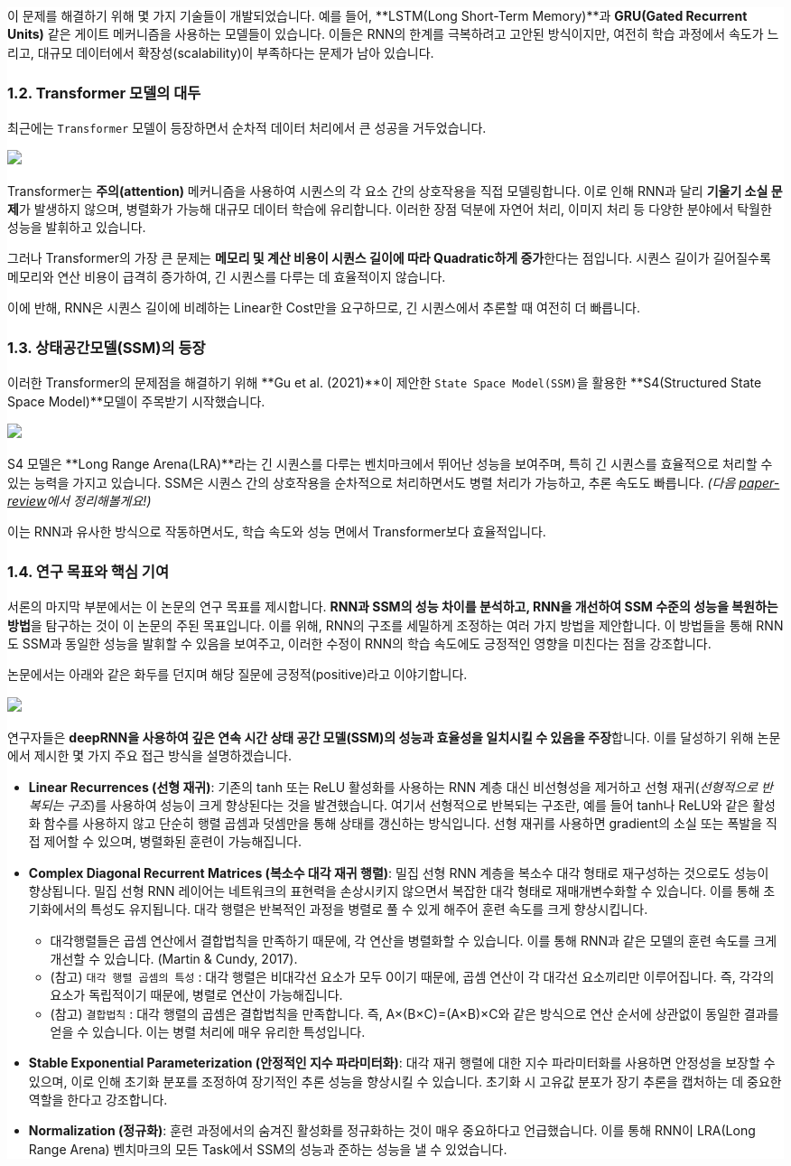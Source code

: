이 문제를 해결하기 위해 몇 가지 기술들이 개발되었습니다. 예를 들어, **LSTM(Long Short-Term Memory)**과 **GRU(Gated Recurrent Units)** 같은 게이트 메커니즘을 사용하는 모델들이 있습니다. 이들은 RNN의 한계를 극복하려고 고안된 방식이지만, 여전히 학습 과정에서 속도가 느리고, 대규모 데이터에서 확장성(scalability)이 부족하다는 문제가 남아 있습니다.

### 1.2. Transformer 모델의 대두

최근에는 `Transformer` 모델이 등장하면서 순차적 데이터 처리에서 큰 성공을 거두었습니다.

![](https://velog.velcdn.com/images/euisuk-chung/post/9832858d-b4d8-46c4-9b51-f130e7c03b27/image.png)

Transformer는 **주의(attention)** 메커니즘을 사용하여 시퀀스의 각 요소 간의 상호작용을 직접 모델링합니다. 이로 인해 RNN과 달리 **기울기 소실 문제**가 발생하지 않으며, 병렬화가 가능해 대규모 데이터 학습에 유리합니다. 이러한 장점 덕분에 자연어 처리, 이미지 처리 등 다양한 분야에서 탁월한 성능을 발휘하고 있습니다.

그러나 Transformer의 가장 큰 문제는 **메모리 및 계산 비용이 시퀀스 길이에 따라 Quadratic하게 증가**한다는 점입니다. 시퀀스 길이가 길어질수록 메모리와 연산 비용이 급격히 증가하여, 긴 시퀀스를 다루는 데 효율적이지 않습니다.

이에 반해, RNN은 시퀀스 길이에 비례하는 Linear한 Cost만을 요구하므로, 긴 시퀀스에서 추론할 때 여전히 더 빠릅니다.

### 1.3. 상태공간모델(SSM)의 등장

이러한 Transformer의 문제점을 해결하기 위해 **Gu et al. (2021)**이 제안한 `State Space Model(SSM)`을 활용한 **S4(Structured State Space Model)**모델이 주목받기 시작했습니다.

![](https://velog.velcdn.com/images/euisuk-chung/post/2da671ca-adfe-4ef1-86d3-173de0c41f55/image.png)

S4 모델은 **Long Range Arena(LRA)**라는 긴 시퀀스를 다루는 벤치마크에서 뛰어난 성능을 보여주며, 특히 긴 시퀀스를 효율적으로 처리할 수 있는 능력을 가지고 있습니다. SSM은 시퀀스 간의 상호작용을 순차적으로 처리하면서도 병렬 처리가 가능하고, 추론 속도도 빠릅니다. *(다음 [paper-review](https://velog.io/@euisuk-chung/Structured-State-Space-Models-for-Deep-Sequence-Modeling)에서 정리해볼게요!)*

이는 RNN과 유사한 방식으로 작동하면서도, 학습 속도와 성능 면에서 Transformer보다 효율적입니다.

### 1.4. 연구 목표와 핵심 기여

서론의 마지막 부분에서는 이 논문의 연구 목표를 제시합니다. **RNN과 SSM의 성능 차이를 분석하고, RNN을 개선하여 SSM 수준의 성능을 복원하는 방법**을 탐구하는 것이 이 논문의 주된 목표입니다. 이를 위해, RNN의 구조를 세밀하게 조정하는 여러 가지 방법을 제안합니다. 이 방법들을 통해 RNN도 SSM과 동일한 성능을 발휘할 수 있음을 보여주고, 이러한 수정이 RNN의 학습 속도에도 긍정적인 영향을 미친다는 점을 강조합니다.

논문에서는 아래와 같은 화두를 던지며 해당 질문에 긍정적(positive)라고 이야기합니다.

![](https://velog.velcdn.com/images/euisuk-chung/post/034e175c-7e05-4fc3-a6d7-22dcc519a721/image.png)

연구자들은 **deepRNN을 사용하여 깊은 연속 시간 상태 공간 모델(SSM)의 성능과 효율성을 일치시킬 수 있음을 주장**합니다. 이를 달성하기 위해 논문에서 제시한 몇 가지 주요 접근 방식을 설명하겠습니다.

* **Linear Recurrences (선형 재귀)**: 기존의 tanh 또는 ReLU 활성화를 사용하는 RNN 계층 대신 비선형성을 제거하고 선형 재귀(*선형적으로 반복되는 구조*)를 사용하여 성능이 크게 향상된다는 것을 발견했습니다. 여기서 선형적으로 반복되는 구조란, 예를 들어 tanh나 ReLU와 같은 활성화 함수를 사용하지 않고 단순히 행렬 곱셈과 덧셈만을 통해 상태를 갱신하는 방식입니다. 선형 재귀를 사용하면 gradient의 소실 또는 폭발을 직접 제어할 수 있으며, 병렬화된 훈련이 가능해집니다.
* **Complex Diagonal Recurrent Matrices (복소수 대각 재귀 행렬)**: 밀집 선형 RNN 계층을 복소수 대각 형태로 재구성하는 것으로도 성능이 향상됩니다. 밀집 선형 RNN 레이어는 네트워크의 표현력을 손상시키지 않으면서 복잡한 대각 형태로 재매개변수화할 수 있습니다. 이를 통해 초기화에서의 특성도 유지됩니다. 대각 행렬은 반복적인 과정을 병렬로 풀 수 있게 해주어 훈련 속도를 크게 향상시킵니다.
  
  + 대각행렬들은 곱셈 연산에서 결합법칙을 만족하기 때문에, 각 연산을 병렬화할 수 있습니다. 이를 통해 RNN과 같은 모델의 훈련 속도를 크게 개선할 수 있습니다. (Martin & Cundy, 2017).
  + (참고) `대각 행렬 곱셈의 특성` : 대각 행렬은 비대각선 요소가 모두 0이기 때문에, 곱셈 연산이 각 대각선 요소끼리만 이루어집니다. 즉, 각각의 요소가 독립적이기 때문에, 병렬로 연산이 가능해집니다.
  + (참고) `결합법칙` : 대각 행렬의 곱셈은 결합법칙을 만족합니다. 즉, A×(B×C)=(A×B)×C와 같은 방식으로 연산 순서에 상관없이 동일한 결과를 얻을 수 있습니다. 이는 병렬 처리에 매우 유리한 특성입니다.
* **Stable Exponential Parameterization (안정적인 지수 파라미터화)**: 대각 재귀 행렬에 대한 지수 파라미터화를 사용하면 안정성을 보장할 수 있으며, 이로 인해 초기화 분포를 조정하여 장기적인 추론 성능을 향상시킬 수 있습니다. 초기화 시 고유값 분포가 장기 추론을 캡처하는 데 중요한 역할을 한다고 강조합니다.
* **Normalization (정규화)**: 훈련 과정에서의 숨겨진 활성화를 정규화하는 것이 매우 중요하다고 언급했습니다. 이를 통해 RNN이 LRA(Long Range Arena) 벤치마크의 모든 Task에서 SSM의 성능과 준하는 성능을 낼 수 있었습니다.
